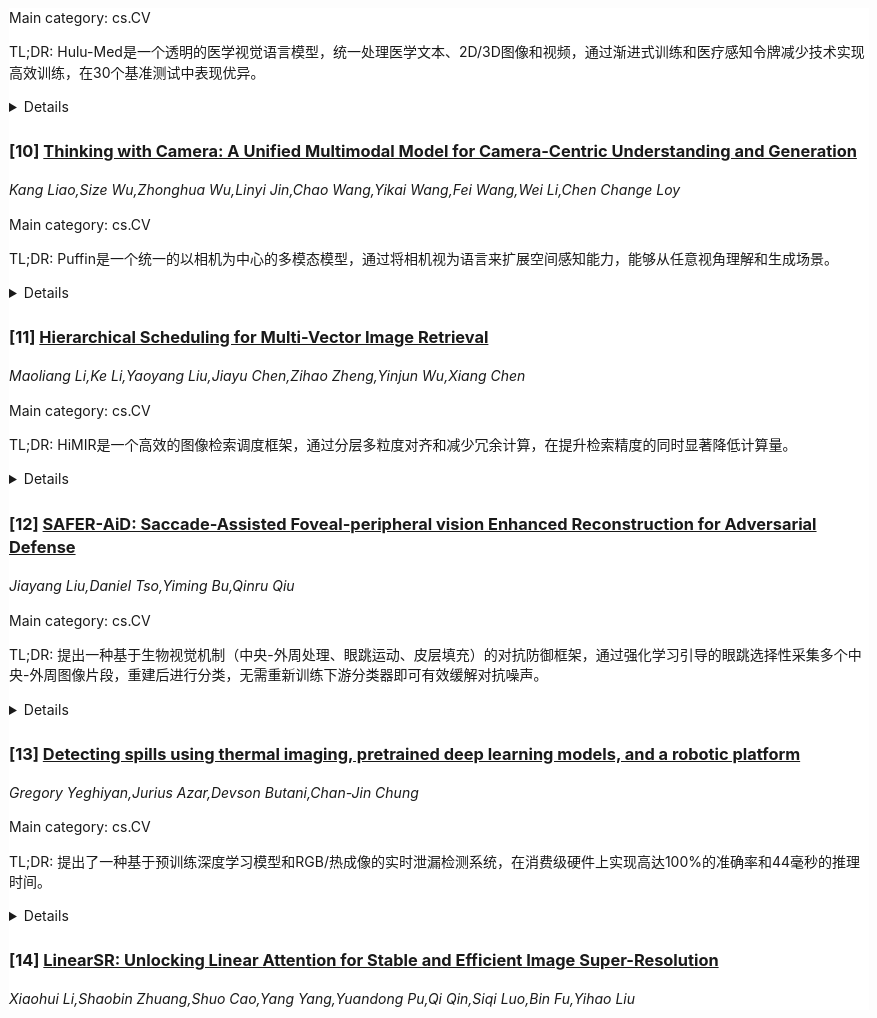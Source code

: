 Main category: cs.CV

TL;DR: Hulu-Med是一个透明的医学视觉语言模型，统一处理医学文本、2D/3D图像和视频，通过渐进式训练和医疗感知令牌减少技术实现高效训练，在30个基准测试中表现优异。


<details><summary>Details</summary></details>


### [10] [Thinking with Camera: A Unified Multimodal Model for Camera-Centric Understanding and Generation](https://arxiv.org/abs/2510.08673)
*Kang Liao,Size Wu,Zhonghua Wu,Linyi Jin,Chao Wang,Yikai Wang,Fei Wang,Wei Li,Chen Change Loy*

Main category: cs.CV

TL;DR: Puffin是一个统一的以相机为中心的多模态模型，通过将相机视为语言来扩展空间感知能力，能够从任意视角理解和生成场景。


<details><summary>Details</summary></details>


### [11] [Hierarchical Scheduling for Multi-Vector Image Retrieval](https://arxiv.org/abs/2510.08976)
*Maoliang Li,Ke Li,Yaoyang Liu,Jiayu Chen,Zihao Zheng,Yinjun Wu,Xiang Chen*

Main category: cs.CV

TL;DR: HiMIR是一个高效的图像检索调度框架，通过分层多粒度对齐和减少冗余计算，在提升检索精度的同时显著降低计算量。


<details><summary>Details</summary></details>


### [12] [SAFER-AiD: Saccade-Assisted Foveal-peripheral vision Enhanced Reconstruction for Adversarial Defense](https://arxiv.org/abs/2510.08761)
*Jiayang Liu,Daniel Tso,Yiming Bu,Qinru Qiu*

Main category: cs.CV

TL;DR: 提出一种基于生物视觉机制（中央-外周处理、眼跳运动、皮层填充）的对抗防御框架，通过强化学习引导的眼跳选择性采集多个中央-外周图像片段，重建后进行分类，无需重新训练下游分类器即可有效缓解对抗噪声。


<details><summary>Details</summary></details>


### [13] [Detecting spills using thermal imaging, pretrained deep learning models, and a robotic platform](https://arxiv.org/abs/2510.08770)
*Gregory Yeghiyan,Jurius Azar,Devson Butani,Chan-Jin Chung*

Main category: cs.CV

TL;DR: 提出了一种基于预训练深度学习模型和RGB/热成像的实时泄漏检测系统，在消费级硬件上实现高达100%的准确率和44毫秒的推理时间。


<details><summary>Details</summary></details>


### [14] [LinearSR: Unlocking Linear Attention for Stable and Efficient Image Super-Resolution](https://arxiv.org/abs/2510.08771)
*Xiaohui Li,Shaobin Zhuang,Shuo Cao,Yang Yang,Yuandong Pu,Qi Qin,Siqi Luo,Bin Fu,Yihao Liu*
